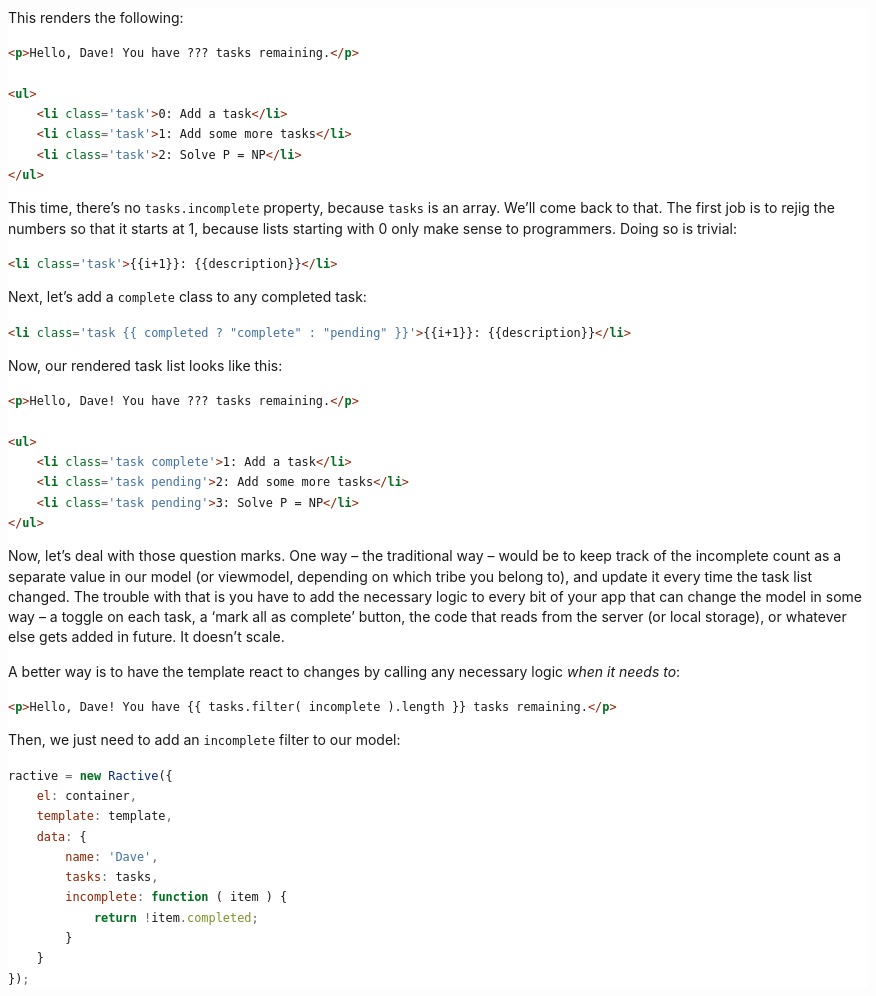 This renders the following:

```html
<p>Hello, Dave! You have ??? tasks remaining.</p>

<ul>
	<li class='task'>0: Add a task</li>
	<li class='task'>1: Add some more tasks</li>
	<li class='task'>2: Solve P = NP</li>
</ul>
```

This time, there’s no `tasks.incomplete` property, because `tasks` is an array. We’ll come back to that. The first job is to rejig the numbers so that it starts at 1, because lists starting with 0 only make sense to programmers. Doing so is trivial:

```html
<li class='task'>{{i+1}}: {{description}}</li>
```

Next, let’s add a `complete` class to any completed task:

```html
<li class='task {{ completed ? "complete" : "pending" }}'>{{i+1}}: {{description}}</li>
```

Now, our rendered task list looks like this:

```html
<p>Hello, Dave! You have ??? tasks remaining.</p>

<ul>
	<li class='task complete'>1: Add a task</li>
	<li class='task pending'>2: Add some more tasks</li>
	<li class='task pending'>3: Solve P = NP</li>
</ul>
```

Now, let’s deal with those question marks. One way – the traditional way – would be to keep track of the incomplete count as a separate value in our model (or viewmodel, depending on which tribe you belong to), and update it every time the task list changed. The trouble with that is you have to add the necessary logic to every bit of your app that can change the model in some way – a toggle on each task, a ‘mark all as complete’ button, the code that reads from the server (or local storage), or whatever else gets added in future. It doesn’t scale.

A better way is to have the template react to changes by calling any necessary logic *when it needs to*:

```html
<p>Hello, Dave! You have {{ tasks.filter( incomplete ).length }} tasks remaining.</p>
```

Then, we just need to add an `incomplete` filter to our model:

```js
ractive = new Ractive({
	el: container,
	template: template,
	data: {
		name: 'Dave',
		tasks: tasks,
		incomplete: function ( item ) {
			return !item.completed;
		}
	}
});
```
